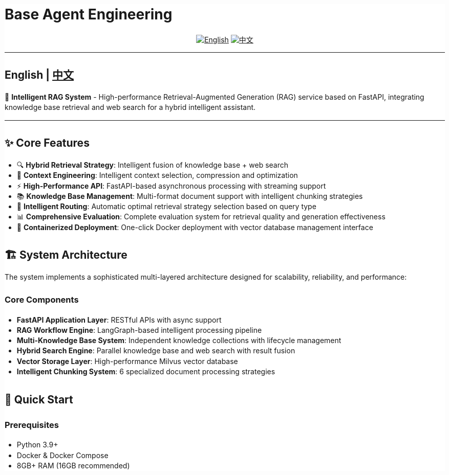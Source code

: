 # Base Agent Engineering

<div align="center">

[![English](https://img.shields.io/badge/Language-English-blue)](./README_EN.md)
[![中文](https://img.shields.io/badge/语言-中文-red)](./README.md)

</div>

---

## English | [中文](./README.md)

🚀 **Intelligent RAG System** - High-performance Retrieval-Augmented Generation (RAG) service based on FastAPI, integrating knowledge base retrieval and web search for a hybrid intelligent assistant.

---

## ✨ Core Features

- 🔍 **Hybrid Retrieval Strategy**: Intelligent fusion of knowledge base + web search
- 🧠 **Context Engineering**: Intelligent context selection, compression and optimization
- ⚡ **High-Performance API**: FastAPI-based asynchronous processing with streaming support
- 📚 **Knowledge Base Management**: Multi-format document support with intelligent chunking strategies
- 🎯 **Intelligent Routing**: Automatic optimal retrieval strategy selection based on query type
- 📊 **Comprehensive Evaluation**: Complete evaluation system for retrieval quality and generation effectiveness
- 🐳 **Containerized Deployment**: One-click Docker deployment with vector database management interface

## 🏗️ System Architecture

The system implements a sophisticated multi-layered architecture designed for scalability, reliability, and performance:

### Core Components
- **FastAPI Application Layer**: RESTful APIs with async support
- **RAG Workflow Engine**: LangGraph-based intelligent processing pipeline  
- **Multi-Knowledge Base System**: Independent knowledge collections with lifecycle management
- **Hybrid Search Engine**: Parallel knowledge base and web search with result fusion
- **Vector Storage Layer**: High-performance Milvus vector database
- **Intelligent Chunking System**: 6 specialized document processing strategies

## 🚀 Quick Start

### Prerequisites

- Python 3.9+
- Docker & Docker Compose
- 8GB+ RAM (16GB recommended)
